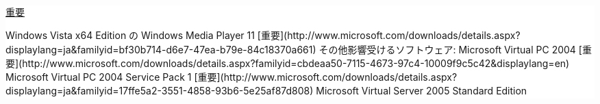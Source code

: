[重要](http://www.microsoft.com/downloads/details.aspx?displaylang=ja&familyid=80e5167c-4f75-4ce3-8b15-2f50958deec8)
</td>
<td style="border:1px solid black;">
</td>
<td style="border:1px solid black;">
</td>
<td style="border:1px solid black;">
</td>
</tr>
<tr class="alternateRow">
<td style="border:1px solid black;">
Windows Vista x64 Edition の Windows Media Player 11
</td>
<td style="border:1px solid black;">
[重要](http://www.microsoft.com/downloads/details.aspx?displaylang=ja&familyid=bf30b714-d6e7-47ea-b79e-84c18370a661)
</td>
<td style="border:1px solid black;">
</td>
<td style="border:1px solid black;">
</td>
<td style="border:1px solid black;">
</td>
</tr>
<tr>
<th colspan="5">
その他影響受けるソフトウェア:
</th>
</tr>
<tr>
<td style="border:1px solid black;">
Microsoft Virtual PC 2004
</td>
<td style="border:1px solid black;">
</td>
<td style="border:1px solid black;">
</td>
<td style="border:1px solid black;">
[重要](http://www.microsoft.com/downloads/details.aspx?familyid=cbdeaa50-7115-4673-97c4-10009f9c5c42&displaylang=en)
</td>
<td style="border:1px solid black;">
</td>
</tr>
<tr class="alternateRow">
<td style="border:1px solid black;">
Microsoft Virtual PC 2004 Service Pack 1
</td>
<td style="border:1px solid black;">
</td>
<td style="border:1px solid black;">
</td>
<td style="border:1px solid black;">
[重要](http://www.microsoft.com/downloads/details.aspx?displaylang=ja&familyid=17ffe5a2-3551-4858-93b6-5e25af87d808)
</td>
<td style="border:1px solid black;">
</td>
</tr>
<tr>
<td style="border:1px solid black;">
Microsoft Virtual Server 2005 Standard Edition
</td>